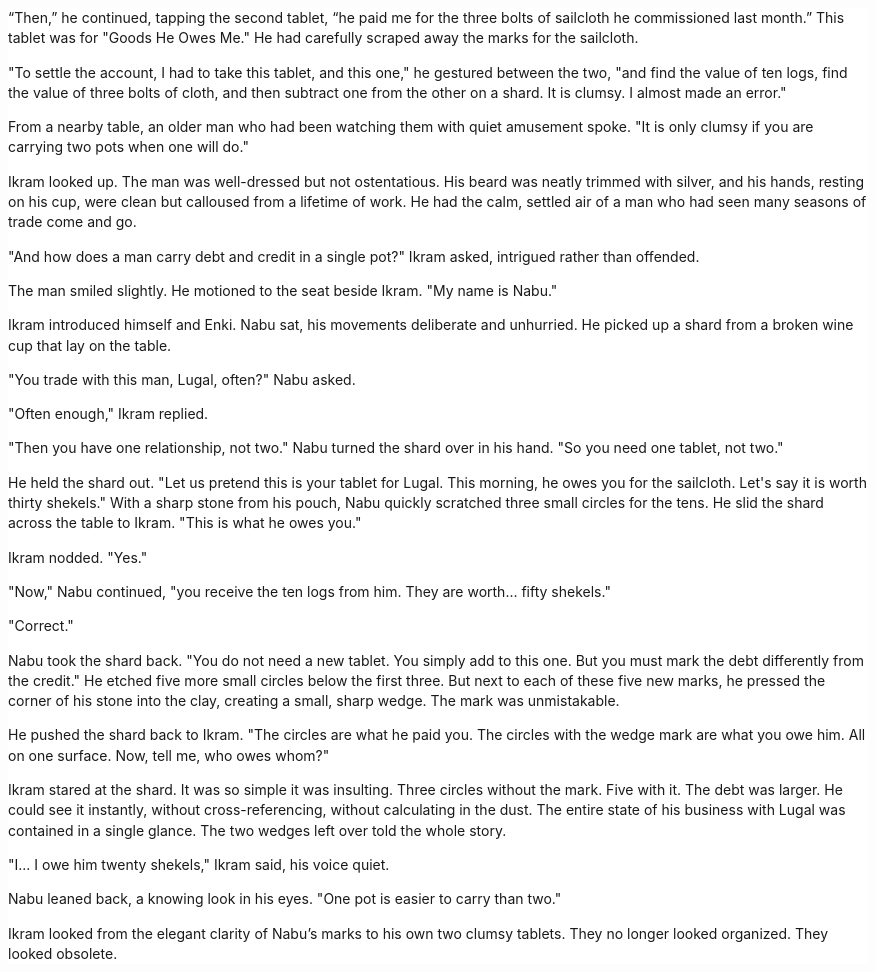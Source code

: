 “Then,” he continued, tapping the second tablet, “he paid me for the three bolts of sailcloth he commissioned last month.” This tablet was for "Goods He Owes Me." He had carefully scraped away the marks for the sailcloth.

"To settle the account, I had to take this tablet, and this one," he gestured between the two, "and find the value of ten logs, find the value of three bolts of cloth, and then subtract one from the other on a shard. It is clumsy. I almost made an error."

From a nearby table, an older man who had been watching them with quiet amusement spoke. "It is only clumsy if you are carrying two pots when one will do."

Ikram looked up. The man was well-dressed but not ostentatious. His beard was neatly trimmed with silver, and his hands, resting on his cup, were clean but calloused from a lifetime of work. He had the calm, settled air of a man who had seen many seasons of trade come and go.

"And how does a man carry debt and credit in a single pot?" Ikram asked, intrigued rather than offended.

The man smiled slightly. He motioned to the seat beside Ikram. "My name is Nabu."

Ikram introduced himself and Enki. Nabu sat, his movements deliberate and unhurried. He picked up a shard from a broken wine cup that lay on the table.

"You trade with this man, Lugal, often?" Nabu asked.

"Often enough," Ikram replied.

"Then you have one relationship, not two." Nabu turned the shard over in his hand. "So you need one tablet, not two."

He held the shard out. "Let us pretend this is your tablet for Lugal. This morning, he owes you for the sailcloth. Let's say it is worth thirty shekels." With a sharp stone from his pouch, Nabu quickly scratched three small circles for the tens. He slid the shard across the table to Ikram. "This is what he owes you."

Ikram nodded. "Yes."

"Now," Nabu continued, "you receive the ten logs from him. They are worth... fifty shekels."

"Correct."

Nabu took the shard back. "You do not need a new tablet. You simply add to this one. But you must mark the debt differently from the credit." He etched five more small circles below the first three. But next to each of these five new marks, he pressed the corner of his stone into the clay, creating a small, sharp wedge. The mark was unmistakable.

He pushed the shard back to Ikram. "The circles are what he paid you. The circles with the wedge mark are what you owe him. All on one surface. Now, tell me, who owes whom?"

Ikram stared at the shard. It was so simple it was insulting. Three circles without the mark. Five with it. The debt was larger. He could see it instantly, without cross-referencing, without calculating in the dust. The entire state of his business with Lugal was contained in a single glance. The two wedges left over told the whole story.

"I... I owe him twenty shekels," Ikram said, his voice quiet.

Nabu leaned back, a knowing look in his eyes. "One pot is easier to carry than two."

Ikram looked from the elegant clarity of Nabu’s marks to his own two clumsy tablets. They no longer looked organized. They looked obsolete.
